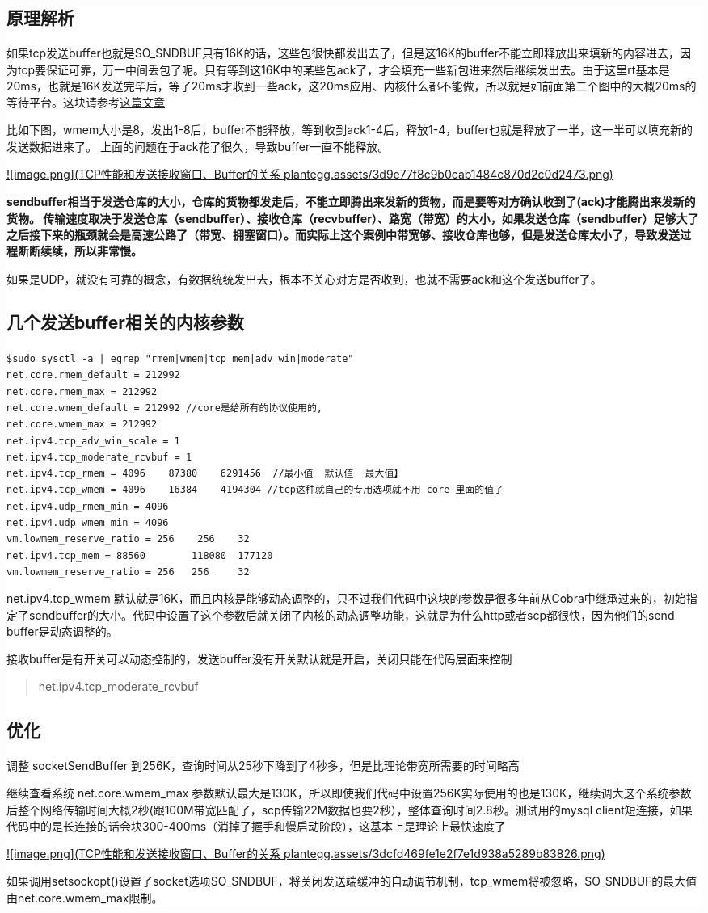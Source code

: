 ## 原理解析

如果tcp发送buffer也就是SO_SNDBUF只有16K的话，这些包很快都发出去了，但是这16K的buffer不能立即释放出来填新的内容进去，因为tcp要保证可靠，万一中间丢包了呢。只有等到这16K中的某些包ack了，才会填充一些新包进来然后继续发出去。由于这里rt基本是20ms，也就是16K发送完毕后，等了20ms才收到一些ack，这20ms应用、内核什么都不能做，所以就是如前面第二个图中的大概20ms的等待平台。这块请参考[这篇文章](https://www.atatech.org/articles/79660)

比如下图，wmem大小是8，发出1-8后，buffer不能释放，等到收到ack1-4后，释放1-4，buffer也就是释放了一半，这一半可以填充新的发送数据进来了。 上面的问题在于ack花了很久，导致buffer一直不能释放。

[![image.png](TCP性能和发送接收窗口、Buffer的关系  plantegg.assets/3d9e77f8c9b0cab1484c870d2c0d2473.png)](https://ata2-img.cn-hangzhou.oss-pub.aliyun-inc.com/3d9e77f8c9b0cab1484c870d2c0d2473.png)

**sendbuffer相当于发送仓库的大小，仓库的货物都发走后，不能立即腾出来发新的货物，而是要等对方确认收到了(ack)才能腾出来发新的货物。 传输速度取决于发送仓库（sendbuffer）、接收仓库（recvbuffer）、路宽（带宽）的大小，如果发送仓库（sendbuffer）足够大了之后接下来的瓶颈就会是高速公路了（带宽、拥塞窗口）。而实际上这个案例中带宽够、接收仓库也够，但是发送仓库太小了，导致发送过程断断续续，所以非常慢。**

如果是UDP，就没有可靠的概念，有数据统统发出去，根本不关心对方是否收到，也就不需要ack和这个发送buffer了。

## 几个发送buffer相关的内核参数

```
$sudo sysctl -a | egrep "rmem|wmem|tcp_mem|adv_win|moderate"
net.core.rmem_default = 212992
net.core.rmem_max = 212992
net.core.wmem_default = 212992 //core是给所有的协议使用的,
net.core.wmem_max = 212992
net.ipv4.tcp_adv_win_scale = 1
net.ipv4.tcp_moderate_rcvbuf = 1
net.ipv4.tcp_rmem = 4096    87380    6291456  //最小值  默认值  最大值】
net.ipv4.tcp_wmem = 4096    16384    4194304 //tcp这种就自己的专用选项就不用 core 里面的值了
net.ipv4.udp_rmem_min = 4096
net.ipv4.udp_wmem_min = 4096
vm.lowmem_reserve_ratio = 256    256    32
net.ipv4.tcp_mem = 88560        118080  177120
vm.lowmem_reserve_ratio = 256   256     32
```

net.ipv4.tcp_wmem 默认就是16K，而且内核是能够动态调整的，只不过我们代码中这块的参数是很多年前从Cobra中继承过来的，初始指定了sendbuffer的大小。代码中设置了这个参数后就关闭了内核的动态调整功能，这就是为什么http或者scp都很快，因为他们的send buffer是动态调整的。

接收buffer是有开关可以动态控制的，发送buffer没有开关默认就是开启，关闭只能在代码层面来控制

> net.ipv4.tcp_moderate_rcvbuf

## 优化

调整 socketSendBuffer 到256K，查询时间从25秒下降到了4秒多，但是比理论带宽所需要的时间略高

继续查看系统 net.core.wmem_max 参数默认最大是130K，所以即使我们代码中设置256K实际使用的也是130K，继续调大这个系统参数后整个网络传输时间大概2秒(跟100M带宽匹配了，scp传输22M数据也要2秒），整体查询时间2.8秒。测试用的mysql client短连接，如果代码中的是长连接的话会块300-400ms（消掉了握手和慢启动阶段），这基本上是理论上最快速度了

[![image.png](TCP性能和发送接收窗口、Buffer的关系  plantegg.assets/3dcfd469fe1e2f7e1d938a5289b83826.png)](https://ata2-img.cn-hangzhou.oss-pub.aliyun-inc.com/3dcfd469fe1e2f7e1d938a5289b83826.png)

如果调用setsockopt()设置了socket选项SO_SNDBUF，将关闭发送端缓冲的自动调节机制，tcp_wmem将被忽略，SO_SNDBUF的最大值由net.core.wmem_max限制。
